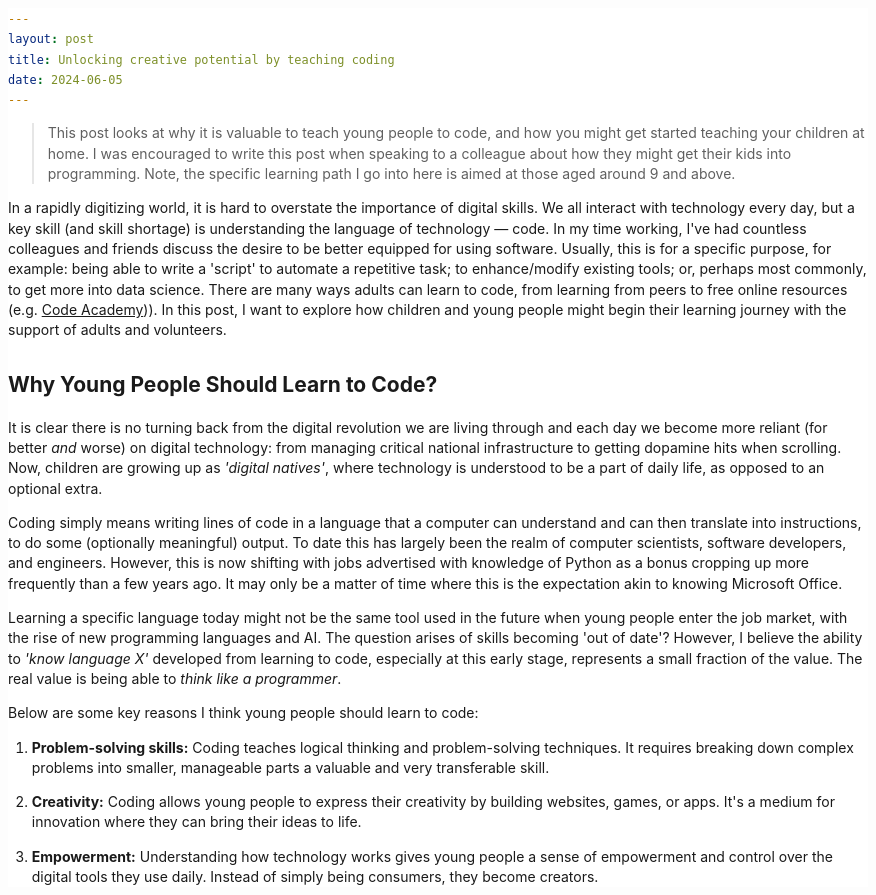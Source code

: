 ```yaml
---
layout: post
title: Unlocking creative potential by teaching coding
date: 2024-06-05
---
```


> This post looks at why it is valuable to teach young people to code, and how you might get started teaching your children at home. I was encouraged to write this post when speaking to a colleague about how they might get their kids into programming. Note, the specific learning path I go into here is aimed at those aged around 9 and above.


In a rapidly digitizing world, it is hard to overstate the importance of digital skills. We all interact with technology every day, but a key skill (and skill shortage) is understanding the language of technology — code. In my time working, I've had countless colleagues and friends discuss the desire to be better equipped for using software. Usually, this is for a specific purpose, for example: being able to write a 'script' to automate a repetitive task; to enhance/modify existing tools; or, perhaps most commonly, to get more into data science. There are many ways adults can learn to code, from learning from peers to free online resources (e.g. [Code Academy](https://www.codecademy.com/))). In this post, I want to explore how children and young people might begin their learning journey with the support of adults and volunteers.

## Why Young People Should Learn to Code?

It is clear there is no turning back from the digital revolution we are living through and each day we become more reliant (for better *and* worse) on digital technology: from managing critical national infrastructure to getting dopamine hits when scrolling. Now, children are growing up as *'digital natives'*, where technology is understood to be a part of daily life, as opposed to an optional extra. 

Coding simply means writing lines of code in a language that a computer can understand and can then translate into instructions, to do some (optionally meaningful) output. To date this has largely been the realm of computer scientists, software developers, and engineers. However, this is now shifting with jobs advertised with knowledge of Python as a bonus cropping up more frequently than a few years ago. It may only be a matter of time where this is the expectation akin to knowing Microsoft Office. 

Learning a specific language today might not be the same tool used in the future when young people enter the job market, with the rise of new programming languages and AI. The question arises of skills becoming 'out of date'? However, I believe the ability to *'know language X'* developed from learning to code, especially at this early stage, represents a small fraction of the value. The real value is being able to *think like a programmer*. 

Below are some key reasons I think young people should learn to code: 

1. **Problem-solving skills:** Coding teaches logical thinking and problem-solving techniques. It requires breaking down complex problems into smaller, manageable parts a valuable and very transferable skill. 

2. **Creativity:** Coding allows young people to express their creativity by building websites, games, or apps. It's a medium for innovation where they can bring their ideas to life.

3. **Empowerment:** Understanding how technology works gives young people a sense of empowerment and control over the digital tools they use daily. Instead of simply being consumers, they become creators.
  